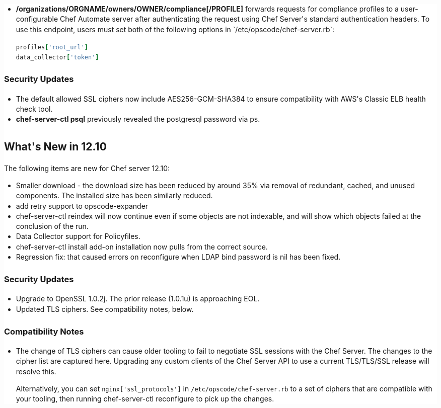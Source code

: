 - **/organizations/ORGNAME/owners/OWNER/compliance\[/PROFILE\]**
    forwards requests for compliance profiles to a user-configurable
    Chef Automate server after authenticating the request using Chef
    Server's standard authentication headers. To use this endpoint,
    users must set both of the following options in
    \`/etc/opscode/chef-server.rb\`:

    ```ruby
    profiles['root_url']
    data_collector['token']
    ```

### Security Updates

- The default allowed SSL ciphers now include AES256-GCM-SHA384 to
    ensure compatibility with AWS's Classic ELB health check tool.
- **chef-server-ctl psql** previously revealed the postgresql password
    via <span class="title-ref">ps</span>.

## What's New in 12.10

The following items are new for Chef server 12.10:

- Smaller download - the download size has been reduced by around 35%
    via removal of redundant, cached, and unused components. The
    installed size has been similarly reduced.
- add retry support to opscode-expander
- chef-server-ctl reindex will now continue even if some objects are
    not indexable, and will show which objects failed at the conclusion
    of the run.
- Data Collector support for Policyfiles.
- chef-server-ctl install add-on installation now pulls from the
    correct source.
- Regression fix: that caused errors on reconfigure when LDAP bind
    password is nil has been fixed.

### Security Updates

- Upgrade to OpenSSL 1.0.2j. The prior release (1.0.1u) is approaching
    EOL.
- Updated TLS ciphers. See compatibility notes, below.

### Compatibility Notes

- The change of TLS ciphers can cause older tooling to fail to
    negotiate SSL sessions with the Chef Server. The changes to the
    cipher list are captured here. Upgrading any custom clients of the
    Chef Server API to use a current TLS/TLS/SSL release will resolve this.

    Alternatively, you can set `nginx['ssl_protocols']` in
    `/etc/opscode/chef-server.rb` to a set of ciphers that are
    compatible with your tooling, then running chef-server-ctl
    reconfigure to pick up the changes.
